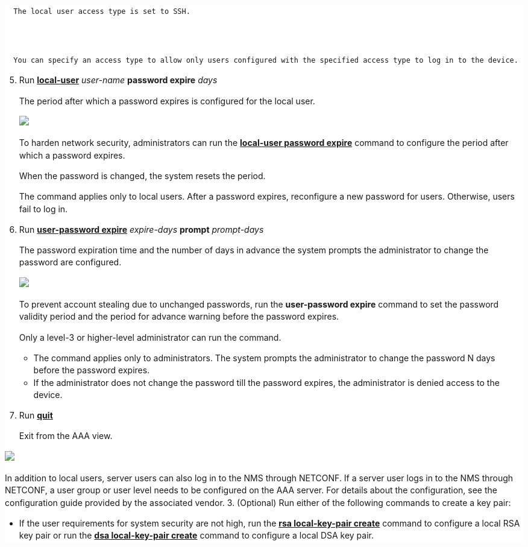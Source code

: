       
      
      The local user access type is set to SSH.
      
      
      
      You can specify an access type to allow only users configured with the specified access type to log in to the device.
   5. Run [**local-user**](cmdqueryname=local-user) *user-name* **password expire** *days*
      
      
      
      The period after which a password expires is configured for the local user.
      
      
      
      ![](../../../../public_sys-resources/note_3.0-en-us.png) 
      
      To harden network security, administrators can run the [**local-user password expire**](cmdqueryname=local-user+password+expire) command to configure the period after which a password expires.
      
      When the password is changed, the system resets the period.
      
      The command applies only to local users. After a password expires, reconfigure a new password for users. Otherwise, users fail to log in.
   6. Run [**user-password expire**](cmdqueryname=user-password+expire) *expire-days* **prompt** *prompt-days*
      
      
      
      The password expiration time and the number of days in advance the system prompts the administrator to change the password are configured.
      
      
      
      ![](../../../../public_sys-resources/note_3.0-en-us.png) 
      
      To prevent account stealing due to unchanged passwords, run the **user-password expire** command to set the password validity period and the period for advance warning before the password expires.
      
      Only a level-3 or higher-level administrator can run the command.
      
      * The command applies only to administrators. The system prompts the administrator to change the password N days before the password expires.
      * If the administrator does not change the password till the password expires, the administrator is denied access to the device.
   7. Run [**quit**](cmdqueryname=quit)
      
      
      
      Exit from the AAA view.
   
   ![](../../../../public_sys-resources/note_3.0-en-us.png) 
   
   In addition to local users, server users can also log in to the NMS through NETCONF. If a server user logs in to the NMS through NETCONF, a user group or user level needs to be configured on the AAA server. For details about the configuration, see the configuration guide provided by the associated vendor.
3. (Optional) Run either of the following commands to create a key pair:
   
   
   * If the user requirements for system security are not high, run the [**rsa local-key-pair create**](cmdqueryname=rsa+local-key-pair+create) command to configure a local RSA key pair or run the [**dsa local-key-pair create**](cmdqueryname=dsa+local-key-pair+create) command to configure a local DSA key pair.
     
